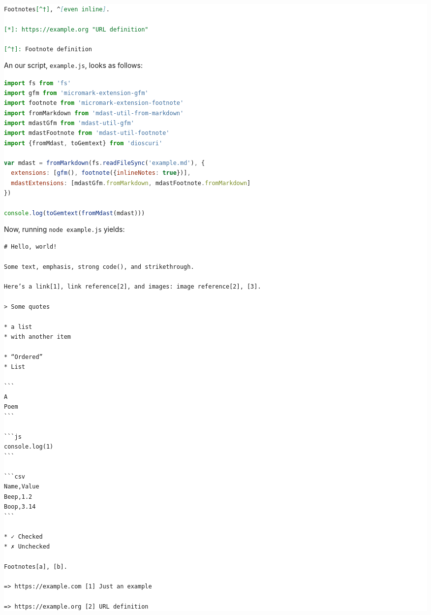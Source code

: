 ````markdown
Footnotes[^†], ^[even inline].

[*]: https://example.org "URL definition"

[^†]: Footnote definition
````

An our script, `example.js`, looks as follows:

```js
import fs from 'fs'
import gfm from 'micromark-extension-gfm'
import footnote from 'micromark-extension-footnote'
import fromMarkdown from 'mdast-util-from-markdown'
import mdastGfm from 'mdast-util-gfm'
import mdastFootnote from 'mdast-util-footnote'
import {fromMdast, toGemtext} from 'dioscuri'

var mdast = fromMarkdown(fs.readFileSync('example.md'), {
  extensions: [gfm(), footnote({inlineNotes: true})],
  mdastExtensions: [mdastGfm.fromMarkdown, mdastFootnote.fromMarkdown]
})

console.log(toGemtext(fromMdast(mdast)))
```

Now, running `node example.js` yields:

````gemini
# Hello, world!

Some text, emphasis, strong code(), and strikethrough.

Here’s a link[1], link reference[2], and images: image reference[2], [3].

> Some quotes

* a list
* with another item

* “Ordered”
* List

```
A
Poem
```

```js
console.log(1)
```

```csv
Name,Value
Beep,1.2
Boop,3.14
```

* ✓ Checked
* ✗ Unchecked

Footnotes[a], [b].

=> https://example.com [1] Just an example

=> https://example.org [2] URL definition

````

[build-badge]: https://github.com/wooorm/dioscuri/workflows/main/badge.svg
[build]: https://github.com/wooorm/dioscuri/actions
[coverage-badge]: https://img.shields.io/codecov/c/github/wooorm/dioscuri.svg
[coverage]: https://codecov.io/github/wooorm/dioscuri
[downloads-badge]: https://img.shields.io/npm/dm/dioscuri.svg
[downloads]: https://www.npmjs.com/package/dioscuri
[size-badge]: https://img.shields.io/bundlephobia/minzip/dioscuri.svg
[size]: https://bundlephobia.com/result?p=dioscuri
[npm]: https://docs.npmjs.com/cli/install
[license]: license
[author]: https://wooorm.com
[gemini]: https://gemini.circumlunar.space
[unist]: https://github.com/syntax-tree/unist
[mdast]: https://github.com/syntax-tree/mdast
[devault]: https://drewdevault.com/2020/11/01/What-is-Gemini-anyway.html
[christine]: https://christine.website/blog/gemini-web-fear-missing-out-2020-08-02
[encoding]: https://nodejs.org/api/buffer.html#buffer_buffers_and_character_encodings
[buffer]: https://nodejs.org/api/buffer.html
[gast]: #gast
[root]: #root
[dfn-parent]: https://github.com/syntax-tree/unist#parent
[dfn-node]: https://github.com/syntax-tree/unist#node
[dfn-literal]: https://github.com/syntax-tree/unist#literal